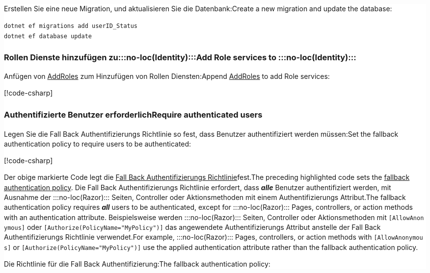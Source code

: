 <span data-ttu-id="a2bf4-156">Erstellen Sie eine neue Migration, und aktualisieren Sie die Datenbank:</span><span class="sxs-lookup"><span data-stu-id="a2bf4-156">Create a new migration and update the database:</span></span>

```dotnetcli
dotnet ef migrations add userID_Status
dotnet ef database update
```

### <a name="add-role-services-to-no-locidentity"></a><span data-ttu-id="a2bf4-157">Rollen Dienste hinzufügen zu:::no-loc(Identity):::</span><span class="sxs-lookup"><span data-stu-id="a2bf4-157">Add Role services to :::no-loc(Identity):::</span></span>

<span data-ttu-id="a2bf4-158">Anfügen von [AddRoles](/dotnet/api/microsoft.aspnetcore.identity.identitybuilder.addroles#Microsoft_AspNetCore_:::no-loc(Identity):::_:::no-loc(Identity):::Builder_AddRoles__1) zum Hinzufügen von Rollen Diensten:</span><span class="sxs-lookup"><span data-stu-id="a2bf4-158">Append [AddRoles](/dotnet/api/microsoft.aspnetcore.identity.identitybuilder.addroles#Microsoft_AspNetCore_:::no-loc(Identity):::_:::no-loc(Identity):::Builder_AddRoles__1) to add Role services:</span></span>

[!code-csharp[](secure-data/samples/final3/Startup.cs?name=snippet2&highlight=9)]

<a name="rau"></a>

### <a name="require-authenticated-users"></a><span data-ttu-id="a2bf4-159">Authentifizierte Benutzer erforderlich</span><span class="sxs-lookup"><span data-stu-id="a2bf4-159">Require authenticated users</span></span>

<span data-ttu-id="a2bf4-160">Legen Sie die Fall Back Authentifizierungs Richtlinie so fest, dass Benutzer authentifiziert werden müssen:</span><span class="sxs-lookup"><span data-stu-id="a2bf4-160">Set the fallback authentication policy to require users to be authenticated:</span></span>

[!code-csharp[](secure-data/samples/final3/Startup.cs?name=snippet&highlight=13-99)]

<span data-ttu-id="a2bf4-161">Der obige markierte Code legt die [Fall Back Authentifizierungs Richtlinie](xref:Microsoft.AspNetCore.Authorization.AuthorizationOptions.FallbackPolicy)fest.</span><span class="sxs-lookup"><span data-stu-id="a2bf4-161">The preceding highlighted code sets the [fallback authentication policy](xref:Microsoft.AspNetCore.Authorization.AuthorizationOptions.FallbackPolicy).</span></span> <span data-ttu-id="a2bf4-162">Die Fall Back Authentifizierungs Richtlinie erfordert, dass ***alle*** Benutzer authentifiziert werden, mit Ausnahme der :::no-loc(Razor)::: Seiten, Controller oder Aktionsmethoden mit einem Authentifizierungs Attribut.</span><span class="sxs-lookup"><span data-stu-id="a2bf4-162">The fallback authentication policy requires ***all*** users to be authenticated, except for :::no-loc(Razor)::: Pages, controllers, or action methods with an authentication attribute.</span></span> <span data-ttu-id="a2bf4-163">Beispielsweise werden :::no-loc(Razor)::: Seiten, Controller oder Aktionsmethoden mit `[AllowAnonymous]` oder `[Authorize(PolicyName="MyPolicy")]` das angewendete Authentifizierungs Attribut anstelle der Fall Back Authentifizierungs Richtlinie verwendet.</span><span class="sxs-lookup"><span data-stu-id="a2bf4-163">For example, :::no-loc(Razor)::: Pages, controllers, or action methods with `[AllowAnonymous]` or `[Authorize(PolicyName="MyPolicy")]` use the applied authentication attribute rather than the fallback authentication policy.</span></span>

<span data-ttu-id="a2bf4-164">Die Richtlinie für die Fall Back Authentifizierung:</span><span class="sxs-lookup"><span data-stu-id="a2bf4-164">The fallback authentication policy:</span></span>
